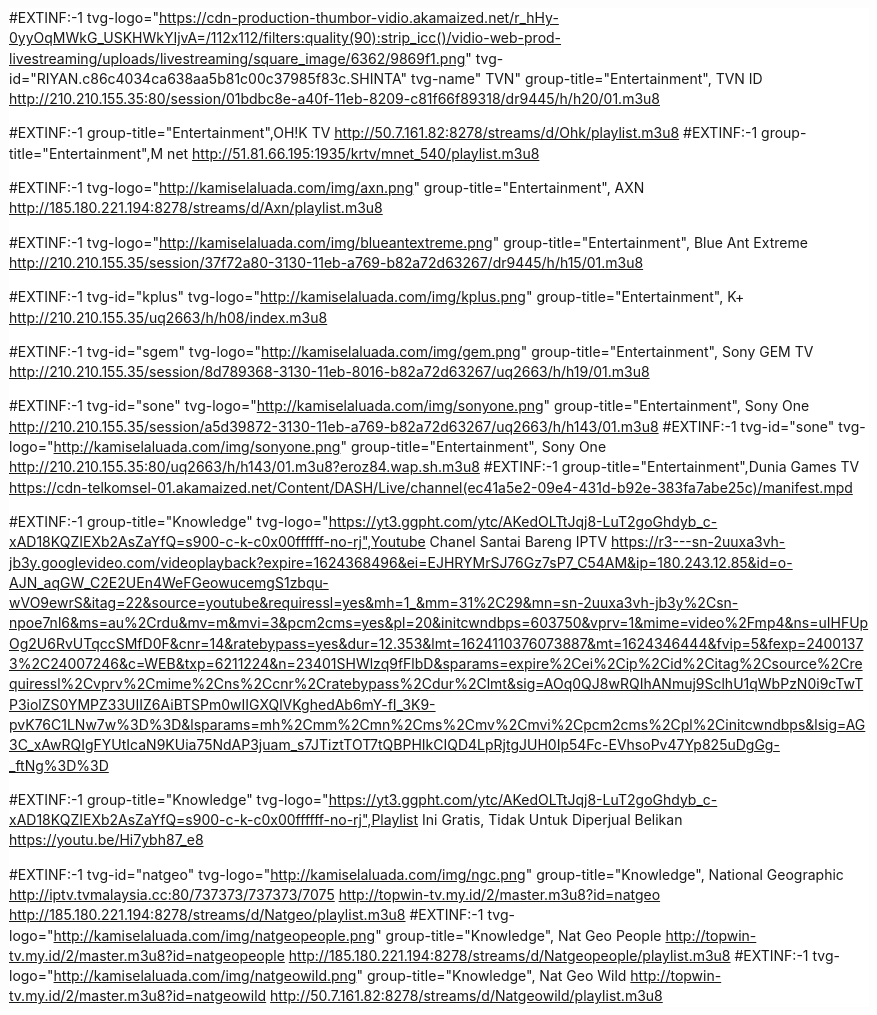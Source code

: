 #EXTINF:-1 tvg-logo="https://cdn-production-thumbor-vidio.akamaized.net/r_hHy-0yyOqMWkG_USKHWkYIjvA=/112x112/filters:quality(90):strip_icc()/vidio-web-prod-livestreaming/uploads/livestreaming/square_image/6362/9869f1.png" tvg-id="RIYAN.c86c4034ca638aa5b81c00c37985f83c.SHINTA" tvg-name" TVN" group-title="Entertainment", TVN ID
http://210.210.155.35:80/session/01bdbc8e-a40f-11eb-8209-c81f66f89318/dr9445/h/h20/01.m3u8

#EXTINF:-1 group-title="Entertainment",OH!K TV
http://50.7.161.82:8278/streams/d/Ohk/playlist.m3u8
#EXTINF:-1 group-title="Entertainment",M net
http://51.81.66.195:1935/krtv/mnet_540/playlist.m3u8
 
#EXTINF:-1 tvg-logo="http://kamiselaluada.com/img/axn.png" group-title="Entertainment", AXN 
http://185.180.221.194:8278/streams/d/Axn/playlist.m3u8                 

#EXTINF:-1 tvg-logo="http://kamiselaluada.com/img/blueantextreme.png" group-title="Entertainment", Blue Ant Extreme 
http://210.210.155.35/session/37f72a80-3130-11eb-a769-b82a72d63267/dr9445/h/h15/01.m3u8                       
 
#EXTINF:-1 tvg-id="kplus" tvg-logo="http://kamiselaluada.com/img/kplus.png" group-title="Entertainment", K+ 
http://210.210.155.35/uq2663/h/h08/index.m3u8                     
 
#EXTINF:-1 tvg-id="sgem" tvg-logo="http://kamiselaluada.com/img/gem.png" group-title="Entertainment", Sony GEM TV 
http://210.210.155.35/session/8d789368-3130-11eb-8016-b82a72d63267/uq2663/h/h19/01.m3u8                       
 
#EXTINF:-1 tvg-id="sone" tvg-logo="http://kamiselaluada.com/img/sonyone.png" group-title="Entertainment", Sony One 
http://210.210.155.35/session/a5d39872-3130-11eb-a769-b82a72d63267/uq2663/h/h143/01.m3u8
#EXTINF:-1 tvg-id="sone" tvg-logo="http://kamiselaluada.com/img/sonyone.png" group-title="Entertainment", Sony One 
http://210.210.155.35:80/uq2663/h/h143/01.m3u8?eroz84.wap.sh.m3u8
#EXTINF:-1 group-title="Entertainment",Dunia Games TV
https://cdn-telkomsel-01.akamaized.net/Content/DASH/Live/channel(ec41a5e2-09e4-431d-b92e-383fa7abe25c)/manifest.mpd



#EXTINF:-1 group-title="Knowledge" tvg-logo="https://yt3.ggpht.com/ytc/AKedOLTtJqj8-LuT2goGhdyb_c-xAD18KQZIEXb2AsZaYfQ=s900-c-k-c0x00ffffff-no-rj",Youtube Chanel Santai Bareng IPTV
https://r3---sn-2uuxa3vh-jb3y.googlevideo.com/videoplayback?expire=1624368496&ei=EJHRYMrSJ76Gz7sP7_C54AM&ip=180.243.12.85&id=o-AJN_aqGW_C2E2UEn4WeFGeowucemgS1zbqu-wVO9ewrS&itag=22&source=youtube&requiressl=yes&mh=1_&mm=31%2C29&mn=sn-2uuxa3vh-jb3y%2Csn-npoe7nl6&ms=au%2Crdu&mv=m&mvi=3&pcm2cms=yes&pl=20&initcwndbps=603750&vprv=1&mime=video%2Fmp4&ns=uIHFUpOg2U6RvUTqccSMfD0F&cnr=14&ratebypass=yes&dur=12.353&lmt=1624110376073887&mt=1624346444&fvip=5&fexp=24001373%2C24007246&c=WEB&txp=6211224&n=23401SHWlzq9fFlbD&sparams=expire%2Cei%2Cip%2Cid%2Citag%2Csource%2Crequiressl%2Cvprv%2Cmime%2Cns%2Ccnr%2Cratebypass%2Cdur%2Clmt&sig=AOq0QJ8wRQIhANmuj9SclhU1qWbPzN0i9cTwTP3iolZS0YMPZ33UIIZ6AiBTSPm0wIIGXQlVKghedAb6mY-fI_3K9-pvK76C1LNw7w%3D%3D&lsparams=mh%2Cmm%2Cmn%2Cms%2Cmv%2Cmvi%2Cpcm2cms%2Cpl%2Cinitcwndbps&lsig=AG3C_xAwRQIgFYUtIcaN9KUia75NdAP3juam_s7JTiztTOT7tQBPHIkCIQD4LpRjtgJUH0Ip54Fc-EVhsoPv47Yp825uDgGg-_ftNg%3D%3D

#EXTINF:-1 group-title="Knowledge" tvg-logo="https://yt3.ggpht.com/ytc/AKedOLTtJqj8-LuT2goGhdyb_c-xAD18KQZIEXb2AsZaYfQ=s900-c-k-c0x00ffffff-no-rj",Playlist Ini Gratis, Tidak Untuk Diperjual Belikan
https://youtu.be/Hi7ybh87_e8 

#EXTINF:-1 tvg-id="natgeo" tvg-logo="http://kamiselaluada.com/img/ngc.png" group-title="Knowledge", National Geographic 
http://iptv.tvmalaysia.cc:80/737373/737373/7075
http://topwin-tv.my.id/2/master.m3u8?id=natgeo
http://185.180.221.194:8278/streams/d/Natgeo/playlist.m3u8
#EXTINF:-1 tvg-logo="http://kamiselaluada.com/img/natgeopeople.png" group-title="Knowledge", Nat Geo People
http://topwin-tv.my.id/2/master.m3u8?id=natgeopeople
http://185.180.221.194:8278/streams/d/Natgeopeople/playlist.m3u8
#EXTINF:-1 tvg-logo="http://kamiselaluada.com/img/natgeowild.png" group-title="Knowledge", Nat Geo Wild
http://topwin-tv.my.id/2/master.m3u8?id=natgeowild
http://50.7.161.82:8278/streams/d/Natgeowild/playlist.m3u8